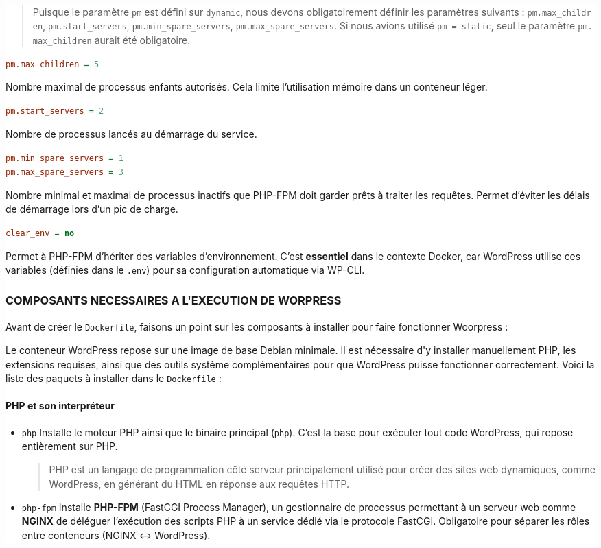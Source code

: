 > Puisque le paramètre `pm` est défini sur `dynamic`, nous devons obligatoirement définir les paramètres suivants :
> `pm.max_children`, `pm.start_servers`, `pm.min_spare_servers`, `pm.max_spare_servers`.
> Si nous avions utilisé `pm = static`, seul le paramètre `pm.max_children` aurait été obligatoire.

```ini
pm.max_children = 5
```

Nombre maximal de processus enfants autorisés.
Cela limite l’utilisation mémoire dans un conteneur léger.

```ini
pm.start_servers = 2
```

Nombre de processus lancés au démarrage du service.

```ini
pm.min_spare_servers = 1
pm.max_spare_servers = 3
```

Nombre minimal et maximal de processus inactifs que PHP-FPM doit garder prêts à traiter les requêtes.
Permet d’éviter les délais de démarrage lors d’un pic de charge.

```ini
clear_env = no
```

Permet à PHP-FPM d’hériter des variables d’environnement.
C’est **essentiel** dans le contexte Docker, car WordPress utilise ces variables (définies dans le `.env`) pour sa configuration automatique via WP-CLI.

### COMPOSANTS NECESSAIRES A L'EXECUTION DE WORPRESS

Avant de créer le `Dockerfile`, faisons un point sur les composants à installer pour faire fonctionner Woorpress :

Le conteneur WordPress repose sur une image de base Debian minimale.
Il est nécessaire d'y installer manuellement PHP, les extensions requises, ainsi que des outils système complémentaires pour que WordPress puisse fonctionner correctement.
Voici la liste des paquets à installer dans le `Dockerfile` :

#### PHP et son interpréteur

* `php`
  Installe le moteur PHP ainsi que le binaire principal (`php`).
  C’est la base pour exécuter tout code WordPress, qui repose entièrement sur PHP.

  > PHP est un langage de programmation côté serveur principalement utilisé pour créer des sites web dynamiques, comme WordPress, en générant du HTML en réponse aux requêtes HTTP.

* `php-fpm`
  Installe **PHP-FPM** (FastCGI Process Manager), un gestionnaire de processus permettant à un serveur web comme **NGINX** de déléguer l’exécution des scripts PHP à un service dédié via le protocole FastCGI.
  Obligatoire pour séparer les rôles entre conteneurs (NGINX ↔ WordPress).
